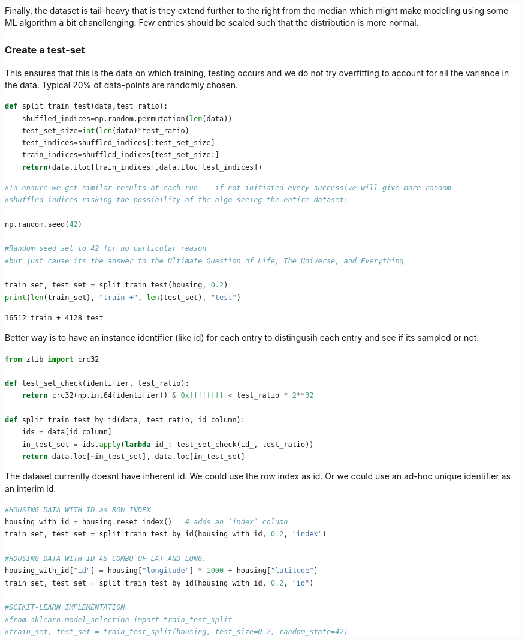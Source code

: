 Finally, the dataset is tail-heavy that is they extend further to the right from the median which might make modeling using some ML algorithm a bit chanellenging. Few entries should be scaled such that the distribution is more normal. 

### Create a test-set

This ensures that this is the data on which training, testing occurs and we do not try overfitting to account for all the variance in the data. Typical 20% of data-points are randomly chosen. 

```python
def split_train_test(data,test_ratio):
    shuffled_indices=np.random.permutation(len(data))
    test_set_size=int(len(data)*test_ratio)
    test_indices=shuffled_indices[:test_set_size]
    train_indices=shuffled_indices[test_set_size:]
    return(data.iloc[train_indices],data.iloc[test_indices])

```

```python
#To ensure we get similar results at each run -- if not initiated every successive will give more random 
#shuffled indices risking the possibility of the algo seeing the entire dataset! 

np.random.seed(42)

#Random seed set to 42 for no particular reason 
#but just cause its the answer to the Ultimate Question of Life, The Universe, and Everything

train_set, test_set = split_train_test(housing, 0.2)
print(len(train_set), "train +", len(test_set), "test")
```

    16512 train + 4128 test


Better way is to have an instance identifier (like id) for each entry to distingusih each entry and see if its sampled or not. 

```python
from zlib import crc32

def test_set_check(identifier, test_ratio):
    return crc32(np.int64(identifier)) & 0xffffffff < test_ratio * 2**32

def split_train_test_by_id(data, test_ratio, id_column):
    ids = data[id_column]
    in_test_set = ids.apply(lambda id_: test_set_check(id_, test_ratio))
    return data.loc[~in_test_set], data.loc[in_test_set]
```

The dataset currently doesnt have inherent id. We could use the row index as id. Or we could use an ad-hoc unique identifier as an interim id. 

```python
#HOUSING DATA WITH ID as ROW INDEX
housing_with_id = housing.reset_index()   # adds an `index` column
train_set, test_set = split_train_test_by_id(housing_with_id, 0.2, "index")

#HOUSING DATA WITH ID AS COMBO OF LAT AND LONG. 
housing_with_id["id"] = housing["longitude"] * 1000 + housing["latitude"]
train_set, test_set = split_train_test_by_id(housing_with_id, 0.2, "id")

#SCIKIT-LEARN IMPLEMENTATION
#from sklearn.model_selection import train_test_split
#train_set, test_set = train_test_split(housing, test_size=0.2, random_state=42)
```
